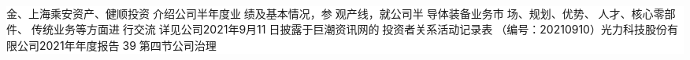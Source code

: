 金、上海乘安资产、健顺投资
介绍公司半年度业
绩及基本情况，参
观产线，就公司半
导体装备业务市
场、规划、优势、
人才、核心零部件、
传统业务等方面进
行交流
详见公司2021年9月11
日披露于巨潮资讯网的
投资者关系活动记录表
（编号：20210910）光力科技股份有限公司2021年年度报告
39
第四节公司治理